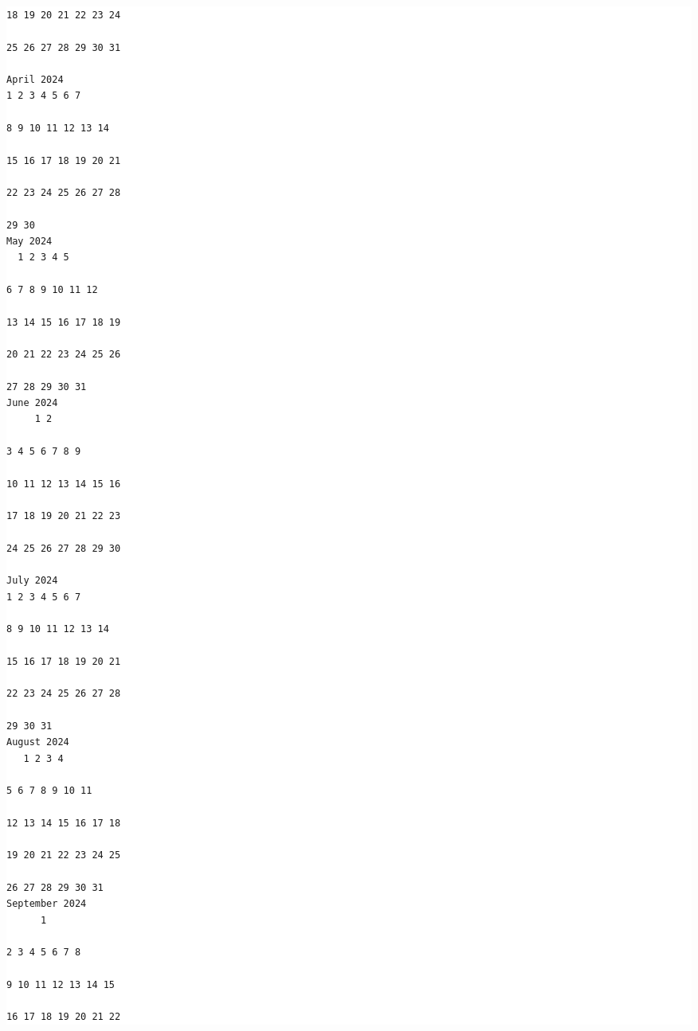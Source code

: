 ```
18 19 20 21 22 23 24

25 26 27 28 29 30 31

April 2024
1 2 3 4 5 6 7

8 9 10 11 12 13 14

15 16 17 18 19 20 21

22 23 24 25 26 27 28

29 30
May 2024
  1 2 3 4 5

6 7 8 9 10 11 12

13 14 15 16 17 18 19

20 21 22 23 24 25 26

27 28 29 30 31
June 2024
     1 2

3 4 5 6 7 8 9

10 11 12 13 14 15 16

17 18 19 20 21 22 23

24 25 26 27 28 29 30

July 2024
1 2 3 4 5 6 7

8 9 10 11 12 13 14

15 16 17 18 19 20 21

22 23 24 25 26 27 28

29 30 31
August 2024
   1 2 3 4

5 6 7 8 9 10 11

12 13 14 15 16 17 18

19 20 21 22 23 24 25

26 27 28 29 30 31
September 2024
      1

2 3 4 5 6 7 8

9 10 11 12 13 14 15

16 17 18 19 20 21 22
```